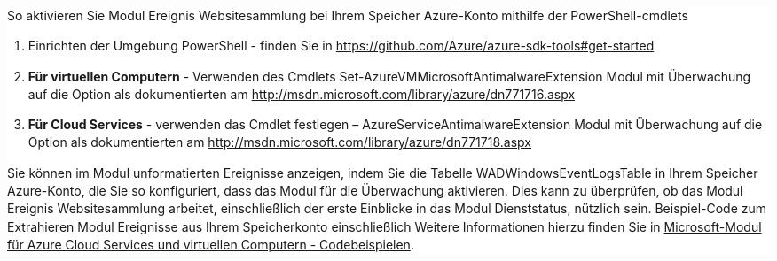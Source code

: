 So aktivieren Sie Modul Ereignis Websitesammlung bei Ihrem Speicher Azure-Konto mithilfe der PowerShell-cmdlets

1.  Einrichten der Umgebung PowerShell - finden Sie in <https://github.com/Azure/azure-sdk-tools#get-started>

2.  **Für virtuellen Computern** - Verwenden des Cmdlets Set-AzureVMMicrosoftAntimalwareExtension Modul mit Überwachung auf die Option als dokumentierten am <http://msdn.microsoft.com/library/azure/dn771716.aspx>

3.  **Für Cloud Services** - verwenden das Cmdlet festlegen – AzureServiceAntimalwareExtension Modul mit Überwachung auf die Option als dokumentierten am <http://msdn.microsoft.com/library/azure/dn771718.aspx>

Sie können im Modul unformatierten Ereignisse anzeigen, indem Sie die Tabelle WADWindowsEventLogsTable in Ihrem Speicher Azure-Konto, die Sie so konfiguriert, dass das Modul für die Überwachung aktivieren. Dies kann zu überprüfen, ob das Modul Ereignis Websitesammlung arbeitet, einschließlich der erste Einblicke in das Modul Dienststatus, nützlich sein. Beispiel-Code zum Extrahieren Modul Ereignisse aus Ihrem Speicherkonto einschließlich Weitere Informationen hierzu finden Sie in [Microsoft-Modul für Azure Cloud Services und virtuellen Computern - Codebeispielen](http://aka.ms/amazsamples "Microsoft-Modul für Azure Cloud Services und virtuellen Computern - Codebeispielen").
